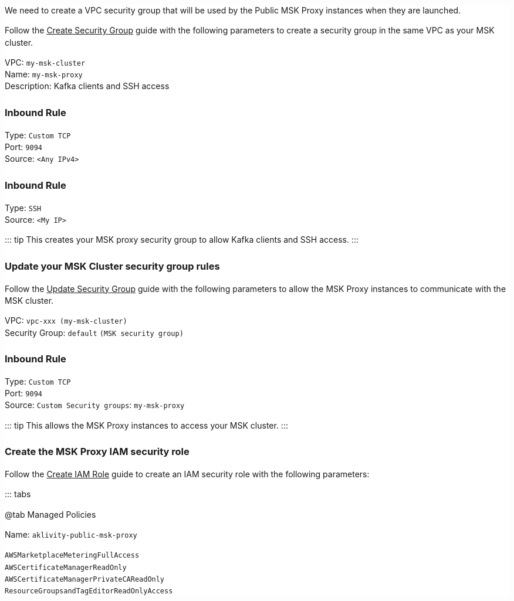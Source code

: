 We need to create a VPC security group that will be used by the Public MSK Proxy instances when they are launched.

Follow the [Create Security Group](../../reference/amazon-msk/create-security-group.md) guide with the following parameters to create a security group in the same VPC as your MSK cluster.

VPC: `my-msk-cluster`\
Name: `my-msk-proxy`\
Description: Kafka clients and SSH access

### Inbound Rule

Type: `Custom TCP`\
Port: `9094`\
Source: `<Any IPv4>`

### Inbound Rule

Type: `SSH`\
Source: `<My IP>`

::: tip
This creates your MSK proxy security group to allow Kafka clients and SSH access.
:::

### Update your MSK Cluster security group rules

Follow the [Update Security Group](../../reference/amazon-msk/update-security-group.md) guide with the following parameters to allow the MSK Proxy instances to communicate with the MSK cluster.

VPC: `vpc-xxx (my-msk-cluster)`\
Security Group: `default` `(MSK security group)`

### Inbound Rule

Type: `Custom TCP`\
Port: `9094`\
Source: `Custom Security groups`: `my-msk-proxy`

::: tip
This allows the MSK Proxy instances to access your MSK cluster.
:::

### Create the MSK Proxy IAM security role

Follow the [Create IAM Role](../../reference/amazon-msk/create-iam-role.md) guide to create an IAM security role with the following parameters:

::: tabs

@tab Managed Policies

Name: `aklivity-public-msk-proxy`

```shell:no-line-numbers
AWSMarketplaceMeteringFullAccess
AWSCertificateManagerReadOnly
AWSCertificateManagerPrivateCAReadOnly
ResourceGroupsandTagEditorReadOnlyAccess
```
